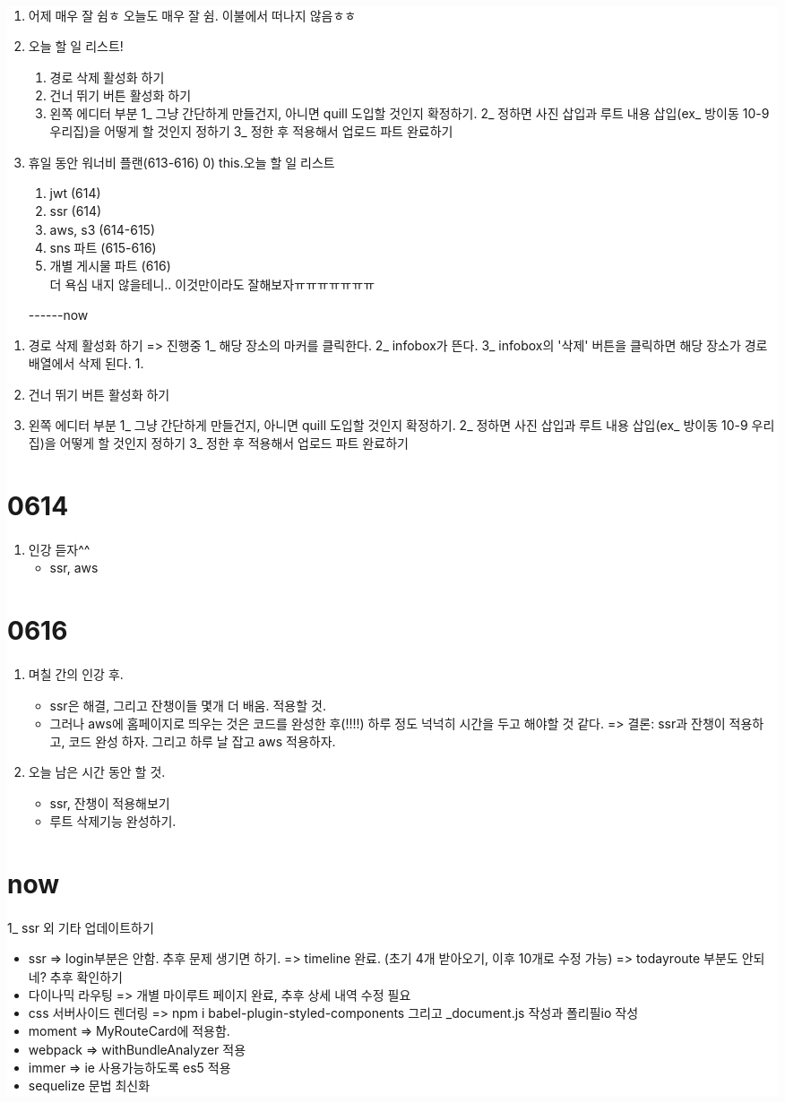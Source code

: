 1. 어제 매우 잘 쉼ㅎ 오늘도 매우 잘 쉼. 이불에서 떠나지 않음ㅎㅎ

2. 오늘 할 일 리스트!
   1) 경로 삭제 활성화 하기
   2) 건너 뛰기 버튼 활성화 하기
   3) 왼쪽 에디터 부분
     1_ 그냥 간단하게 만들건지, 아니면 quill 도입할 것인지 확정하기.
     2_ 정하면 사진 삽입과 루트 내용 삽입(ex_ 방이동 10-9 우리집)을 어떻게 할 것인지 정하기
     3_ 정한 후 적용해서 업로드 파트 완료하기

3. 휴일 동안 워너비 플랜(613-616)
   0) this.오늘 할 일 리스트
   1) jwt (614)
   2) ssr (614)
   3) aws, s3 (614-615)
   4) sns 파트 (615-616)
   5) 개별 게시물 파트 (616)   
   더 욕심 내지 않을테니.. 이것만이라도 잘해보자ㅠㅠㅠㅠㅠㅠㅠ
   
   ------now
1) 경로 삭제 활성화 하기              => 진행중
  1_ 해당 장소의 마커를 클릭한다. 
  2_ infobox가 뜬다.
  3_ infobox의 '삭제' 버튼을 클릭하면 해당 장소가 경로 배열에서 삭제 된다.
     1. 

2) 건너 뛰기 버튼 활성화 하기

3) 왼쪽 에디터 부분
  1_ 그냥 간단하게 만들건지, 아니면 quill 도입할 것인지 확정하기.
  2_ 정하면 사진 삽입과 루트 내용 삽입(ex_ 방이동 10-9 우리집)을 어떻게 할 것인지 정하기
  3_ 정한 후 적용해서 업로드 파트 완료하기


# 0614

1. 인강 듣자^^
   - ssr, aws

# 0616

1. 며칠 간의 인강 후.

   - ssr은 해결, 그리고 잔챙이들 몇개 더 배움. 적용할 것.
   - 그러나 aws에 홈페이지로 띄우는 것은 코드를 완성한 후(!!!!) 하루 정도 넉넉히 시간을 두고 해야할 것 같다.
   => 결론: ssr과 잔챙이 적용하고, 코드 완성 하자. 그리고 하루 날 잡고 aws 적용하자.

2. 오늘 남은 시간 동안 할 것.
   
   - ssr, 잔챙이 적용해보기
   - 루트 삭제기능 완성하기. 
# now
1_ ssr 외 기타 업데이트하기
   - ssr => login부분은 안함. 추후 문제 생기면 하기.
         => timeline 완료. (초기 4개 받아오기, 이후 10개로 수정 가능)
         => todayroute 부분도 안되네? 추후 확인하기
   - 다이나믹 라우팅
      => 개별 마이루트 페이지 완료, 추후 상세 내역 수정 필요
   - css 서버사이드 렌더링 
      => npm i babel-plugin-styled-components 
         그리고 _document.js 작성과 폴리필io 작성
   - moment => MyRouteCard에 적용함.
   - webpack => withBundleAnalyzer 적용
   - immer => ie 사용가능하도록 es5 적용
   - sequelize 문법 최신화